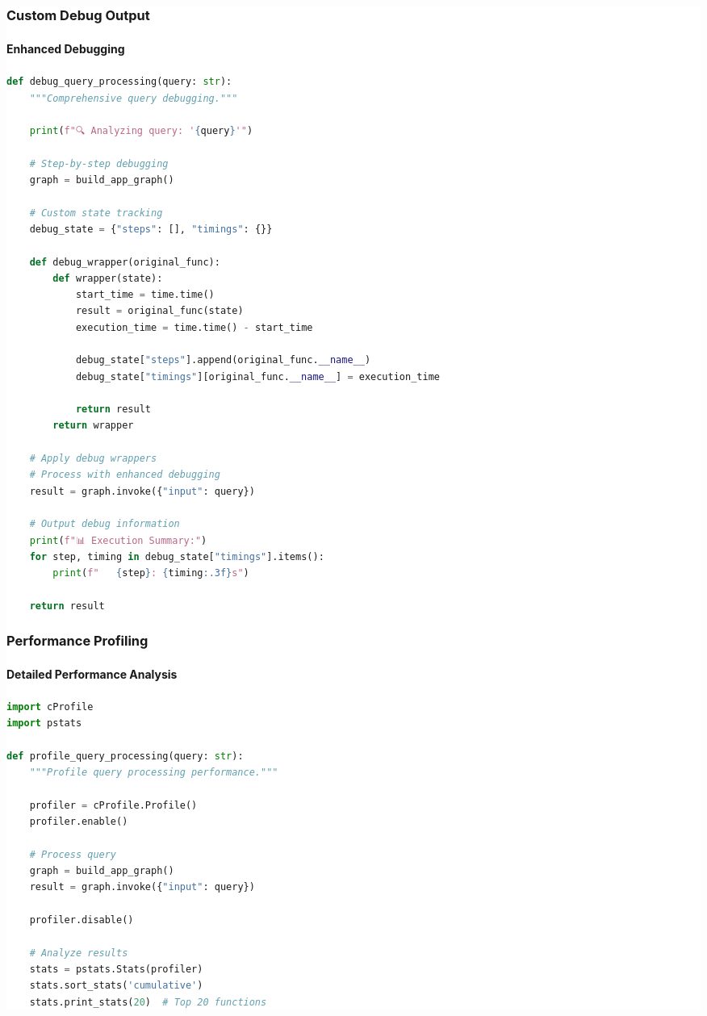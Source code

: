 ### Custom Debug Output

#### Enhanced Debugging

```python
def debug_query_processing(query: str):
    """Comprehensive query debugging."""
    
    print(f"🔍 Analyzing query: '{query}'")
    
    # Step-by-step debugging
    graph = build_app_graph()
    
    # Custom state tracking
    debug_state = {"steps": [], "timings": {}}
    
    def debug_wrapper(original_func):
        def wrapper(state):
            start_time = time.time()
            result = original_func(state)
            execution_time = time.time() - start_time
            
            debug_state["steps"].append(original_func.__name__)
            debug_state["timings"][original_func.__name__] = execution_time
            
            return result
        return wrapper
    
    # Apply debug wrappers
    # Process with enhanced debugging
    result = graph.invoke({"input": query})
    
    # Output debug information
    print(f"📊 Execution Summary:")
    for step, timing in debug_state["timings"].items():
        print(f"   {step}: {timing:.3f}s")
    
    return result
```

### Performance Profiling

#### Detailed Performance Analysis

```python
import cProfile
import pstats

def profile_query_processing(query: str):
    """Profile query processing performance."""
    
    profiler = cProfile.Profile()
    profiler.enable()
    
    # Process query
    graph = build_app_graph()
    result = graph.invoke({"input": query})
    
    profiler.disable()
    
    # Analyze results
    stats = pstats.Stats(profiler)
    stats.sort_stats('cumulative')
    stats.print_stats(20)  # Top 20 functions
```